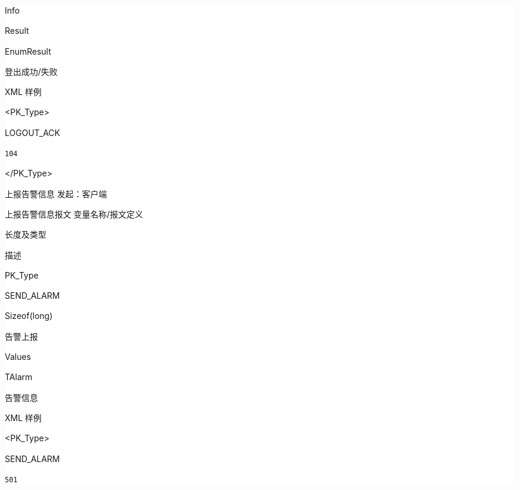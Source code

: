 Info

Result

EnumResult

登出成功/失败

XML 样例

<?xml version=“1.0” encoding=“UTF-8”?>

<Response>

<PK_Type>

<Name>LOGOUT_ACK</Name>

<Code>104</Code>

</PK_Type>

<Info>

<Result/>

</Info>

</Response>

上报告警信息
发起：客户端

上报告警信息报文
变量名称/报文定义

长度及类型

描述

PK_Type

SEND_ALARM

Sizeof(long)

告警上报

Values

TAlarm

告警信息

XML 样例

<?xml version=“1.0” encoding=“UTF-8”?>

<Request>

<PK_Type>

<Name>SEND_ALARM</Name>

<Code>501</Code>
